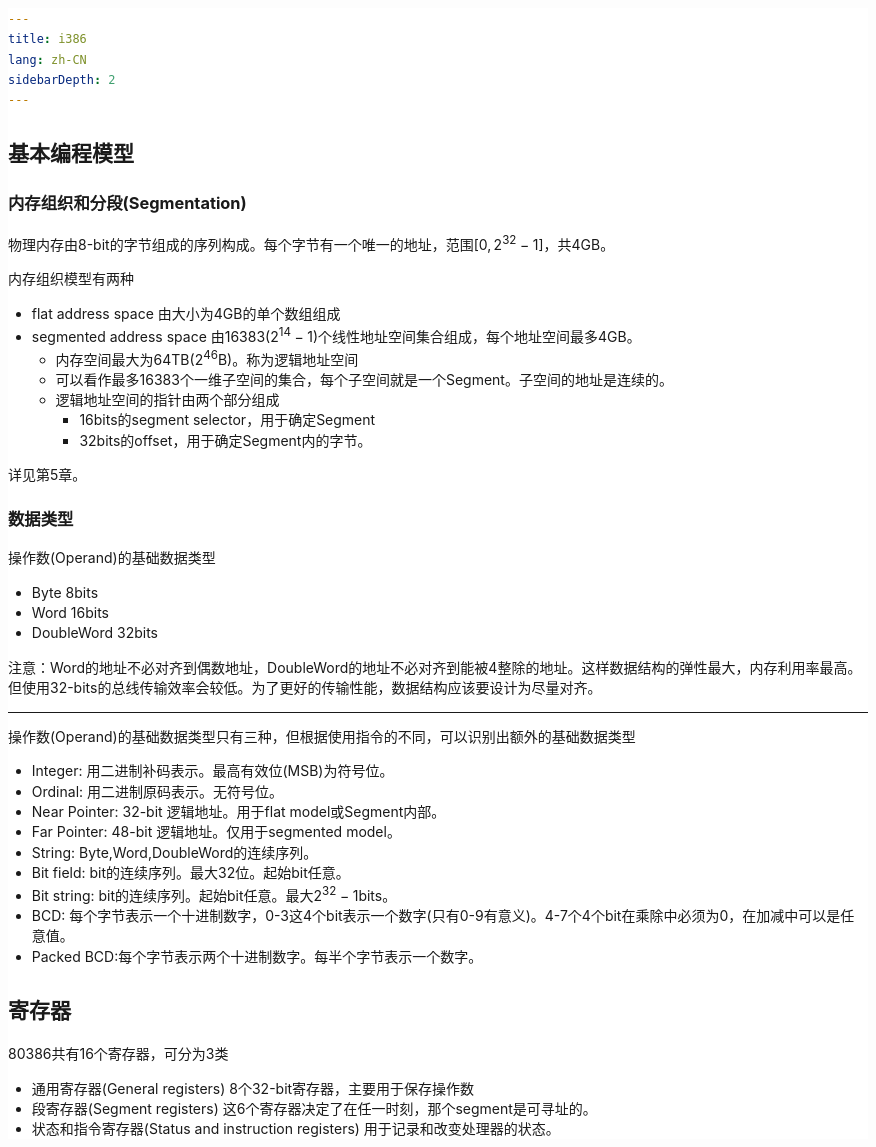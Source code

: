 ```yaml
---
title: i386
lang: zh-CN
sidebarDepth: 2
---
```


## 基本编程模型
### 内存组织和分段(Segmentation)
物理内存由8-bit的字节组成的序列构成。每个字节有一个唯一的地址，范围$[0, 2^{32}-1]$，共4GB。

内存组织模型有两种
* flat address space 由大小为4GB的单个数组组成
* segmented address space 由16383($2^{14}-1$)个线性地址空间集合组成，每个地址空间最多4GB。
    * 内存空间最大为64TB($2^{46}$B)。称为逻辑地址空间
    * 可以看作最多16383个一维子空间的集合，每个子空间就是一个Segment。子空间的地址是连续的。
    * 逻辑地址空间的指针由两个部分组成
        * 16bits的segment selector，用于确定Segment
        * 32bits的offset，用于确定Segment内的字节。

详见第5章。

### 数据类型
操作数(Operand)的基础数据类型
* Byte 8bits
* Word 16bits
* DoubleWord 32bits

注意：Word的地址不必对齐到偶数地址，DoubleWord的地址不必对齐到能被4整除的地址。这样数据结构的弹性最大，内存利用率最高。但使用32-bits的总线传输效率会较低。为了更好的传输性能，数据结构应该要设计为尽量对齐。

---

操作数(Operand)的基础数据类型只有三种，但根据使用指令的不同，可以识别出额外的基础数据类型
* Integer: 用二进制补码表示。最高有效位(MSB)为符号位。
* Ordinal: 用二进制原码表示。无符号位。
* Near Pointer: 32-bit 逻辑地址。用于flat model或Segment内部。
* Far Pointer: 48-bit 逻辑地址。仅用于segmented model。
* String: Byte,Word,DoubleWord的连续序列。
* Bit field: bit的连续序列。最大32位。起始bit任意。
* Bit string: bit的连续序列。起始bit任意。最大$2^{32}-1$bits。
* BCD: 每个字节表示一个十进制数字，0-3这4个bit表示一个数字(只有0-9有意义)。4-7个4个bit在乘除中必须为0，在加减中可以是任意值。
* Packed BCD:每个字节表示两个十进制数字。每半个字节表示一个数字。

## 寄存器

80386共有16个寄存器，可分为3类
* 通用寄存器(General registers) 8个32-bit寄存器，主要用于保存操作数
* 段寄存器(Segment registers) 这6个寄存器决定了在任一时刻，那个segment是可寻址的。
* 状态和指令寄存器(Status and instruction registers) 用于记录和改变处理器的状态。
